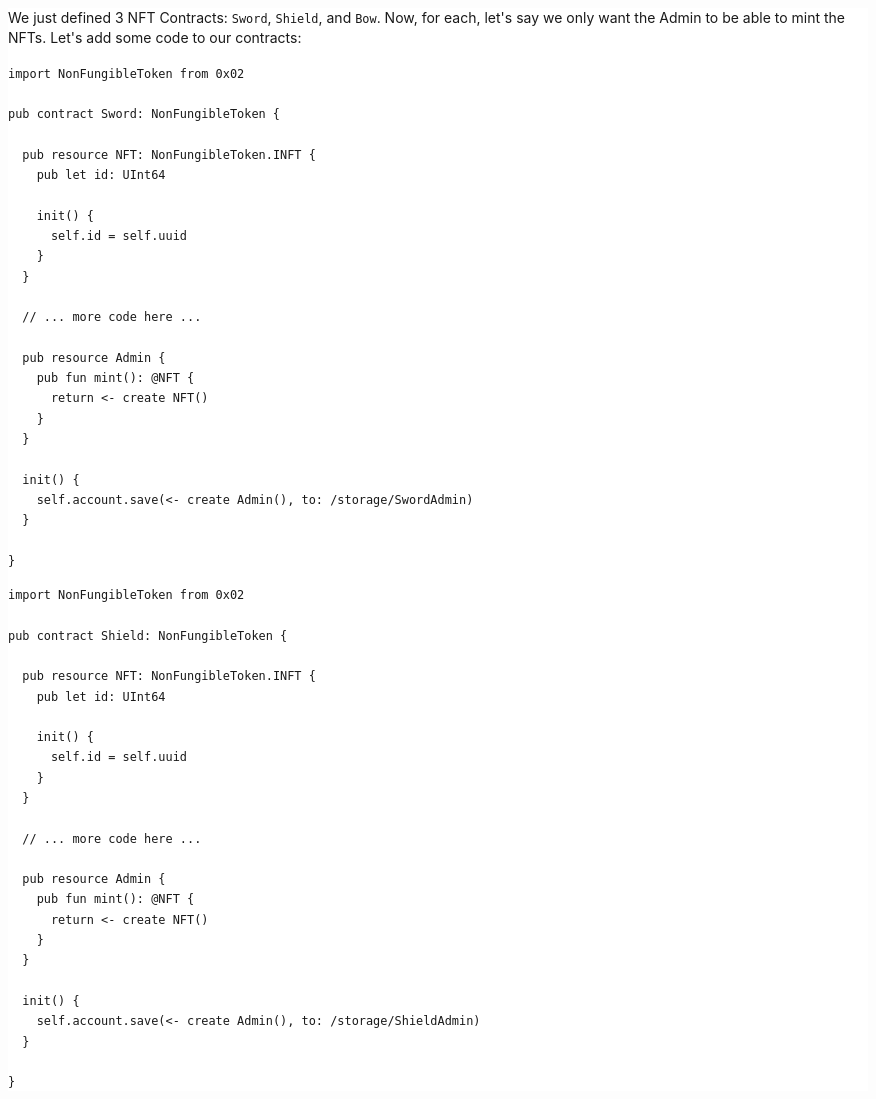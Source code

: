 We just defined 3 NFT Contracts: `Sword`, `Shield`, and `Bow`. Now, for each, let's say we only want the Admin to be able to mint the NFTs. Let's add some code to our contracts:

```cadence
import NonFungibleToken from 0x02

pub contract Sword: NonFungibleToken {

  pub resource NFT: NonFungibleToken.INFT {
    pub let id: UInt64

    init() {
      self.id = self.uuid
    }
  }

  // ... more code here ...

  pub resource Admin {
    pub fun mint(): @NFT {
      return <- create NFT()
    }
  }

  init() {
    self.account.save(<- create Admin(), to: /storage/SwordAdmin)
  }

}
```

```cadence
import NonFungibleToken from 0x02

pub contract Shield: NonFungibleToken {

  pub resource NFT: NonFungibleToken.INFT {
    pub let id: UInt64

    init() {
      self.id = self.uuid
    }
  }

  // ... more code here ...

  pub resource Admin {
    pub fun mint(): @NFT {
      return <- create NFT()
    }
  }

  init() {
    self.account.save(<- create Admin(), to: /storage/ShieldAdmin)
  }

}
```

